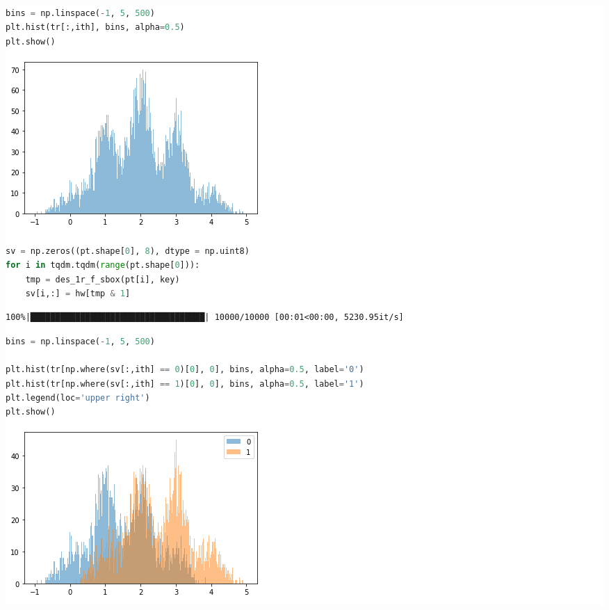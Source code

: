 ```python
bins = np.linspace(-1, 5, 500)
plt.hist(tr[:,ith], bins, alpha=0.5)
plt.show()
```


    
![png](fig/output_28_0.png)
    



```python
sv = np.zeros((pt.shape[0], 8), dtype = np.uint8)
for i in tqdm.tqdm(range(pt.shape[0])):
    tmp = des_1r_f_sbox(pt[i], key)
    sv[i,:] = hw[tmp & 1]
```

    100%|███████████████████████████████████| 10000/10000 [00:01<00:00, 5230.95it/s]



```python
bins = np.linspace(-1, 5, 500)

plt.hist(tr[np.where(sv[:,ith] == 0)[0], 0], bins, alpha=0.5, label='0')
plt.hist(tr[np.where(sv[:,ith] == 1)[0], 0], bins, alpha=0.5, label='1')
plt.legend(loc='upper right')
plt.show()
```


    
![png](fig/output_30_0.png)
    